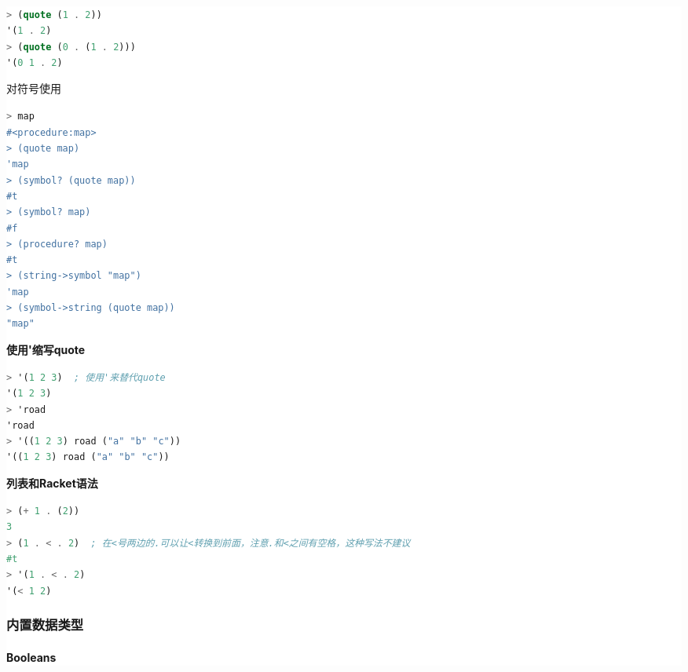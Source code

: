 ```scheme
> (quote (1 . 2))
'(1 . 2)
> (quote (0 . (1 . 2)))
'(0 1 . 2)
```

对符号使用

```scheme
> map
#<procedure:map>
> (quote map)
'map
> (symbol? (quote map))
#t
> (symbol? map)
#f
> (procedure? map)
#t
> (string->symbol "map")
'map
> (symbol->string (quote map))
"map"
```



**使用'缩写quote**

```scheme
> '(1 2 3)	; 使用'来替代quote
'(1 2 3)
> 'road
'road
> '((1 2 3) road ("a" "b" "c"))
'((1 2 3) road ("a" "b" "c"))
```



**列表和Racket语法**

```scheme
> (+ 1 . (2))
3
> (1 . < . 2)  ; 在<号两边的.可以让<转换到前面，注意.和<之间有空格，这种写法不建议
#t
> '(1 . < . 2)
'(< 1 2)
```





### 内置数据类型

#### Booleans
